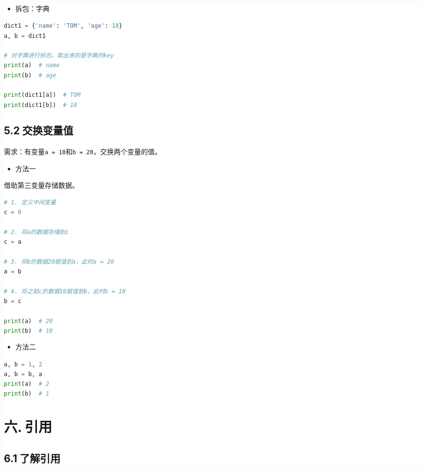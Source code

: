 - 拆包：字典

``` python
dict1 = {'name': 'TOM', 'age': 18}
a, b = dict1

# 对字典进行拆包，取出来的是字典的key
print(a)  # name
print(b)  # age

print(dict1[a])  # TOM
print(dict1[b])  # 18
```



## 5.2 交换变量值

需求：有变量`a = 10`和`b = 20`，交换两个变量的值。

- 方法一

借助第三变量存储数据。

``` python
# 1. 定义中间变量
c = 0

# 2. 将a的数据存储到c
c = a

# 3. 将b的数据20赋值到a，此时a = 20
a = b

# 4. 将之前c的数据10赋值到b，此时b = 10
b = c

print(a)  # 20
print(b)  # 10
```

- 方法二

``` python
a, b = 1, 2
a, b = b, a
print(a)  # 2
print(b)  # 1
```

# 六. 引用

## 6.1 了解引用
